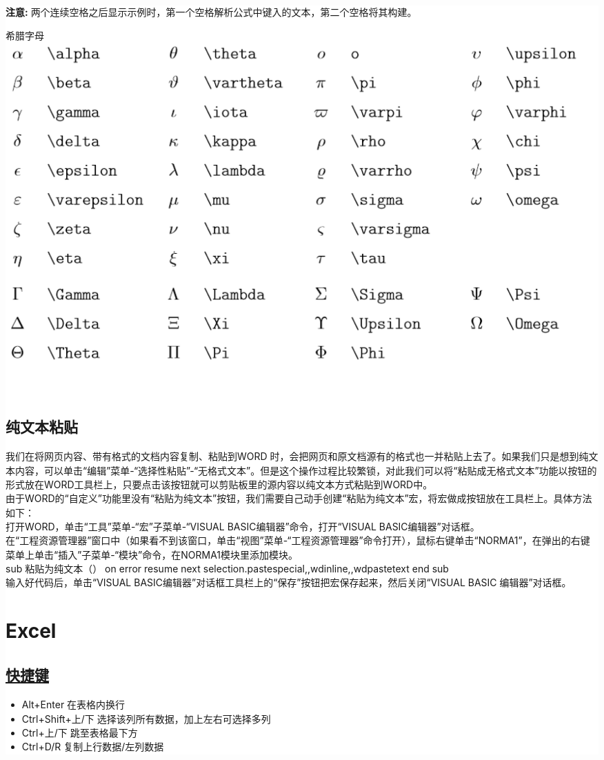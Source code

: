 **注意:**  两个连续空格之后显示示例时，第一个空格解析公式中键入的文本，第二个空格将其构建。

希腊字母  <br />  ![image.png](./assets/1666526166161-38c143fc-f85d-4384-9a68-df9ed4f18b5f.png)


##   <br />  纯文本粘贴
我们在将网页内容、带有格式的文档内容复制、粘贴到WORD 时，会把网页和原文档源有的格式也一并粘贴上去了。如果我们只是想到纯文本内容，可以单击“编辑”菜单-“选择性粘贴”-“无格式文本”。但是这个操作过程比较繁锁，对此我们可以将“粘贴成无格式文本”功能以按钮的形式放在WORD工具栏上，只要点击该按钮就可以剪贴板里的源内容以纯文本方式粘贴到WORD中。  <br />  由于WORD的“自定义”功能里没有“粘贴为纯文本”按钮，我们需要自己动手创建“粘贴为纯文本”宏，将宏做成按钮放在工具栏上。具体方法如下：  <br />  打开WORD，单击“工具”菜单-“宏”子菜单-“VISUAL BASIC编辑器”命令，打开“VISUAL BASIC编辑器”对话框。  <br />  在“工程资源管理器”窗口中（如果看不到该窗口，单击“视图”菜单-“工程资源管理器”命令打开），鼠标右键单击“NORMA1”，在弹出的右键菜单上单击“插入”子菜单-“模块”命令，在NORMA1模块里添加模块。  <br />  sub 粘贴为纯文本（） on error resume next selection.pastespecial,,wdinline,,wdpastetext end sub   <br />  输入好代码后，单击“VISUAL BASIC编辑器”对话框工具栏上的“保存”按钮把宏保存起来，然后关闭“VISUAL BASIC 编辑器”对话框。


# Excel


## [快捷键](https://support.office.com/zh-cn/article/excel-%E4%B8%AD%E7%9A%84%E9%94%AE%E7%9B%98%E5%BF%AB%E6%8D%B7%E6%96%B9%E5%BC%8F-1798d9d5-842a-42b8-9c99-9b7213f0040f#picktab=windows)

- Alt+Enter	在表格内换行
- Ctrl+Shift+上/下	选择该列所有数据，加上左右可选择多列
- Ctrl+上/下	跳至表格最下方
- Ctrl+D/R	复制上行数据/左列数据
